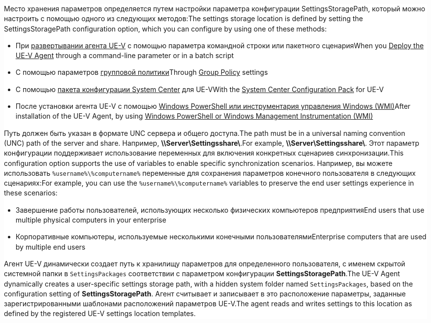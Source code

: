 <span data-ttu-id="54ba4-124">Место хранения параметров определяется путем настройки параметра конфигурации SettingsStoragePath, который можно настроить с помощью одного из следующих методов:</span><span class="sxs-lookup"><span data-stu-id="54ba4-124">The settings storage location is defined by setting the SettingsStoragePath configuration option, which you can configure by using one of these methods:</span></span>

-   <span data-ttu-id="54ba4-125">При [развертывании агента UE-V](#agent) с помощью параметра командной строки или пакетного сценария</span><span class="sxs-lookup"><span data-stu-id="54ba4-125">When you [Deploy the UE-V Agent](#agent) through a command-line parameter or in a batch script</span></span>

-   <span data-ttu-id="54ba4-126">С помощью параметров [групповой политики](https://technet.microsoft.com/library/dn458893.aspx)</span><span class="sxs-lookup"><span data-stu-id="54ba4-126">Through [Group Policy](https://technet.microsoft.com/library/dn458893.aspx) settings</span></span>

-   <span data-ttu-id="54ba4-127">С помощью [пакета конфигурации System Center](https://technet.microsoft.com/library/dn458917.aspx) для UE-V</span><span class="sxs-lookup"><span data-stu-id="54ba4-127">With the [System Center Configuration Pack](https://technet.microsoft.com/library/dn458917.aspx) for UE-V</span></span>

-   <span data-ttu-id="54ba4-128">После установки агента UE-V с помощью [Windows PowerShell или инструментария управления Windows (WMI)](https://technet.microsoft.com/library/dn458937.aspx)</span><span class="sxs-lookup"><span data-stu-id="54ba4-128">After installation of the UE-V Agent, by using [Windows PowerShell or Windows Management Instrumentation (WMI)](https://technet.microsoft.com/library/dn458937.aspx)</span></span>

<span data-ttu-id="54ba4-129">Путь должен быть указан в формате UNC сервера и общего доступа.</span><span class="sxs-lookup"><span data-stu-id="54ba4-129">The path must be in a universal naming convention (UNC) path of the server and share.</span></span> <span data-ttu-id="54ba4-130">Например, **\\\\Server\\Settingsshare\\**.</span><span class="sxs-lookup"><span data-stu-id="54ba4-130">For example, **\\\\Server\\Settingsshare\\**.</span></span> <span data-ttu-id="54ba4-131">Этот параметр конфигурации поддерживает использование переменных для включения конкретных сценариев синхронизации.</span><span class="sxs-lookup"><span data-stu-id="54ba4-131">This configuration option supports the use of variables to enable specific synchronization scenarios.</span></span> <span data-ttu-id="54ba4-132">Например, вы можете использовать `%username%\%computername%` переменные для сохранения параметров конечного пользователя в следующих сценариях:</span><span class="sxs-lookup"><span data-stu-id="54ba4-132">For example, you can use the `%username%\%computername%` variables to preserve the end user settings experience in these scenarios:</span></span>

-   <span data-ttu-id="54ba4-133">Завершение работы пользователей, использующих несколько физических компьютеров предприятия</span><span class="sxs-lookup"><span data-stu-id="54ba4-133">End users that use multiple physical computers in your enterprise</span></span>

-   <span data-ttu-id="54ba4-134">Корпоративные компьютеры, используемые несколькими конечными пользователями</span><span class="sxs-lookup"><span data-stu-id="54ba4-134">Enterprise computers that are used by multiple end users</span></span>

<span data-ttu-id="54ba4-135">Агент UE-V динамически создает путь к хранилищу параметров для определенного пользователя, с именем скрытой системной папки в `SettingsPackages` соответствии с параметром конфигурации **SettingsStoragePath**.</span><span class="sxs-lookup"><span data-stu-id="54ba4-135">The UE-V Agent dynamically creates a user-specific settings storage path, with a hidden system folder named `SettingsPackages`, based on the configuration setting of **SettingsStoragePath**.</span></span> <span data-ttu-id="54ba4-136">Агент считывает и записывает в это расположение параметры, заданные зарегистрированными шаблонами расположений параметров UE-V.</span><span class="sxs-lookup"><span data-stu-id="54ba4-136">The agent reads and writes settings to this location as defined by the registered UE-V settings location templates.</span></span>
